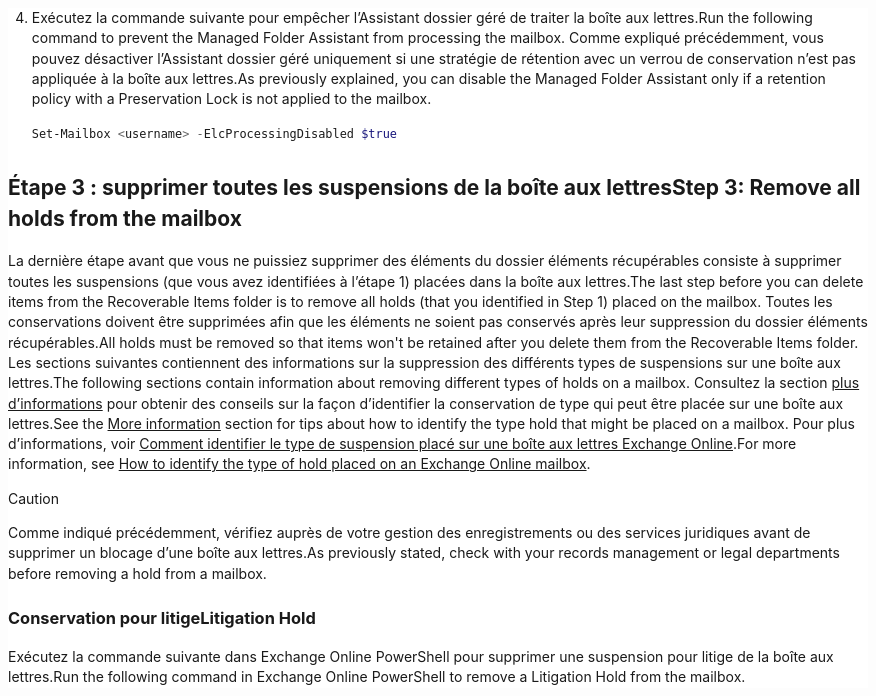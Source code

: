 4. <span data-ttu-id="766e3-182">Exécutez la commande suivante pour empêcher l’Assistant dossier géré de traiter la boîte aux lettres.</span><span class="sxs-lookup"><span data-stu-id="766e3-182">Run the following command to prevent the Managed Folder Assistant from processing the mailbox.</span></span> <span data-ttu-id="766e3-183">Comme expliqué précédemment, vous pouvez désactiver l’Assistant dossier géré uniquement si une stratégie de rétention avec un verrou de conservation n’est pas appliquée à la boîte aux lettres.</span><span class="sxs-lookup"><span data-stu-id="766e3-183">As previously explained, you can disable the Managed Folder Assistant only if a retention policy with a Preservation Lock is not applied to the mailbox.</span></span> 

    ```powershell
    Set-Mailbox <username> -ElcProcessingDisabled $true
    ```

## <a name="step-3-remove-all-holds-from-the-mailbox"></a><span data-ttu-id="766e3-184">Étape 3 : supprimer toutes les suspensions de la boîte aux lettres</span><span class="sxs-lookup"><span data-stu-id="766e3-184">Step 3: Remove all holds from the mailbox</span></span>

<span data-ttu-id="766e3-185">La dernière étape avant que vous ne puissiez supprimer des éléments du dossier éléments récupérables consiste à supprimer toutes les suspensions (que vous avez identifiées à l’étape 1) placées dans la boîte aux lettres.</span><span class="sxs-lookup"><span data-stu-id="766e3-185">The last step before you can delete items from the Recoverable Items folder is to remove all holds (that you identified in Step 1) placed on the mailbox.</span></span> <span data-ttu-id="766e3-186">Toutes les conservations doivent être supprimées afin que les éléments ne soient pas conservés après leur suppression du dossier éléments récupérables.</span><span class="sxs-lookup"><span data-stu-id="766e3-186">All holds must be removed so that items won't be retained after you delete them from the Recoverable Items folder.</span></span> <span data-ttu-id="766e3-187">Les sections suivantes contiennent des informations sur la suppression des différents types de suspensions sur une boîte aux lettres.</span><span class="sxs-lookup"><span data-stu-id="766e3-187">The following sections contain information about removing different types of holds on a mailbox.</span></span> <span data-ttu-id="766e3-188">Consultez la section [plus d’informations](#more-information) pour obtenir des conseils sur la façon d’identifier la conservation de type qui peut être placée sur une boîte aux lettres.</span><span class="sxs-lookup"><span data-stu-id="766e3-188">See the [More information](#more-information) section for tips about how to identify the type hold that might be placed on a mailbox.</span></span> <span data-ttu-id="766e3-189">Pour plus d’informations, voir [Comment identifier le type de suspension placé sur une boîte aux lettres Exchange Online](identify-a-hold-on-an-exchange-online-mailbox.md).</span><span class="sxs-lookup"><span data-stu-id="766e3-189">For more information, see [How to identify the type of hold placed on an Exchange Online mailbox](identify-a-hold-on-an-exchange-online-mailbox.md).</span></span>
  
> [!CAUTION]
> <span data-ttu-id="766e3-190">Comme indiqué précédemment, vérifiez auprès de votre gestion des enregistrements ou des services juridiques avant de supprimer un blocage d’une boîte aux lettres.</span><span class="sxs-lookup"><span data-stu-id="766e3-190">As previously stated, check with your records management or legal departments before removing a hold from a mailbox.</span></span> 
  
### <a name="litigation-hold"></a><span data-ttu-id="766e3-191">Conservation pour litige</span><span class="sxs-lookup"><span data-stu-id="766e3-191">Litigation Hold</span></span>
  
<span data-ttu-id="766e3-192">Exécutez la commande suivante dans Exchange Online PowerShell pour supprimer une suspension pour litige de la boîte aux lettres.</span><span class="sxs-lookup"><span data-stu-id="766e3-192">Run the following command in Exchange Online PowerShell to remove a Litigation Hold from the mailbox.</span></span>
